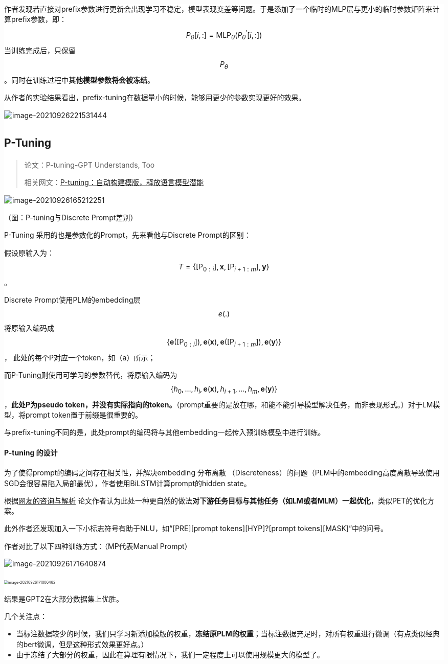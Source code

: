作者发现若直接对prefix参数进行更新会出现学习不稳定，模型表现变差等问题。于是添加了一个临时的MLP层与更小的临时参数矩阵来计算prefix参数，即：
$$
P_{\theta}[i,:]=\operatorname{MLP}_{\theta}\left(P_{\theta}^{\prime}[i,:]\right)
$$
当训练完成后，只保留 $$P_\theta$$ 。同时在训练过程中**其他模型参数将会被冻结**。

从作者的实验结果看出，prefix-tuning在数据量小的时候，能够用更少的参数实现更好的效果。

![image-20210926221531444](/img/prompt/image-20210926221531444.png)

## P-Tuning

> 论文：P-tuning-GPT Understands, Too
>
> 相关网文：[P-tuning：自动构建模版，释放语言模型潜能](https://zhuanlan.zhihu.com/p/364141928)

![image-20210926165212251](/img/prompt/image-20210926165212251.png)

（图：P-tuning与Discrete Prompt差别）

P-Tuning 采用的也是参数化的Prompt，先来看他与Discrete Prompt的区别：

假设原输入为：$$T=\left\{\left[\mathrm{P}_{0: i}\right], \mathbf{x},\left[\mathrm{P}_{i+1: m}\right], \mathbf{y}\right\}$$ 。

Discrete Prompt使用PLM的embedding层 $$e(.)$$ 将原输入编码成 $$\left\{\mathbf{e}\left(\left[\mathrm{P}_{0: i}\right]\right), \mathbf{e}(\mathbf{x}), \mathbf{e}\left(\left[\mathrm{P}_{i+1: m}\right]\right), \mathbf{e}(\mathbf{y})\right\}$$， 此处的每个P对应一个token，如（a）所示；

而P-Tuning则使用可学习的参数替代，将原输入编码为 $$\left\{h_{0}, \ldots, h_{i}, \mathbf{e}(\mathbf{x}), h_{i+1}, \ldots, h_{m}, \mathbf{e}(\mathbf{y})\right\}$$ ，**此处P为pseudo token，并没有实际指向的token。**（prompt重要的是放在哪，和能不能引导模型解决任务，而非表现形式。）对于LM模型，将prompt token置于前缀是很重要的。

与prefix-tuning不同的是，此处prompt的编码将与其他embedding一起传入预训练模型中进行训练。

#### P-tuning 的设计

为了使得prompt的编码之间存在相关性，并解决embedding 分布离散 （Discreteness）的问题（PLM中的embedding高度离散导致使用SGD会很容易陷入局部最优），作者使用BiLSTM计算prompt的hidden state。

根据[网友的咨询与解析](https://zhuanlan.zhihu.com/p/364141928) 论文作者认为此处一种更自然的做法**对下游任务目标与其他任务（如LM或者MLM）一起优化**，类似PET的优化方案。

此外作者还发现加入一下小标志符号有助于NLU，如“[PRE]\[prompt tokens][HYP]?[prompt tokens]\[MASK]”中的问号。

作者对比了以下四种训练方式：（MP代表Manual Prompt）

![image-20210926171640874](/img/prompt/image-20210926171640874.png)

<img src="/img/prompt/image-20210926171006482.png" alt="image-20210926171006482" style="zoom:50%;" />

结果是GPT2在大部分数据集上优胜。

几个关注点：

+ 当标注数据较少的时候，我们只学习新添加模版的权重，**冻结原PLM的权重**；当标注数据充足时，对所有权重进行微调（有点类似经典的bert微调，但是这种形式效果更好点。）
+ 由于冻结了大部分的权重，因此在算理有限情况下，我们一定程度上可以使用规模更大的模型了。
